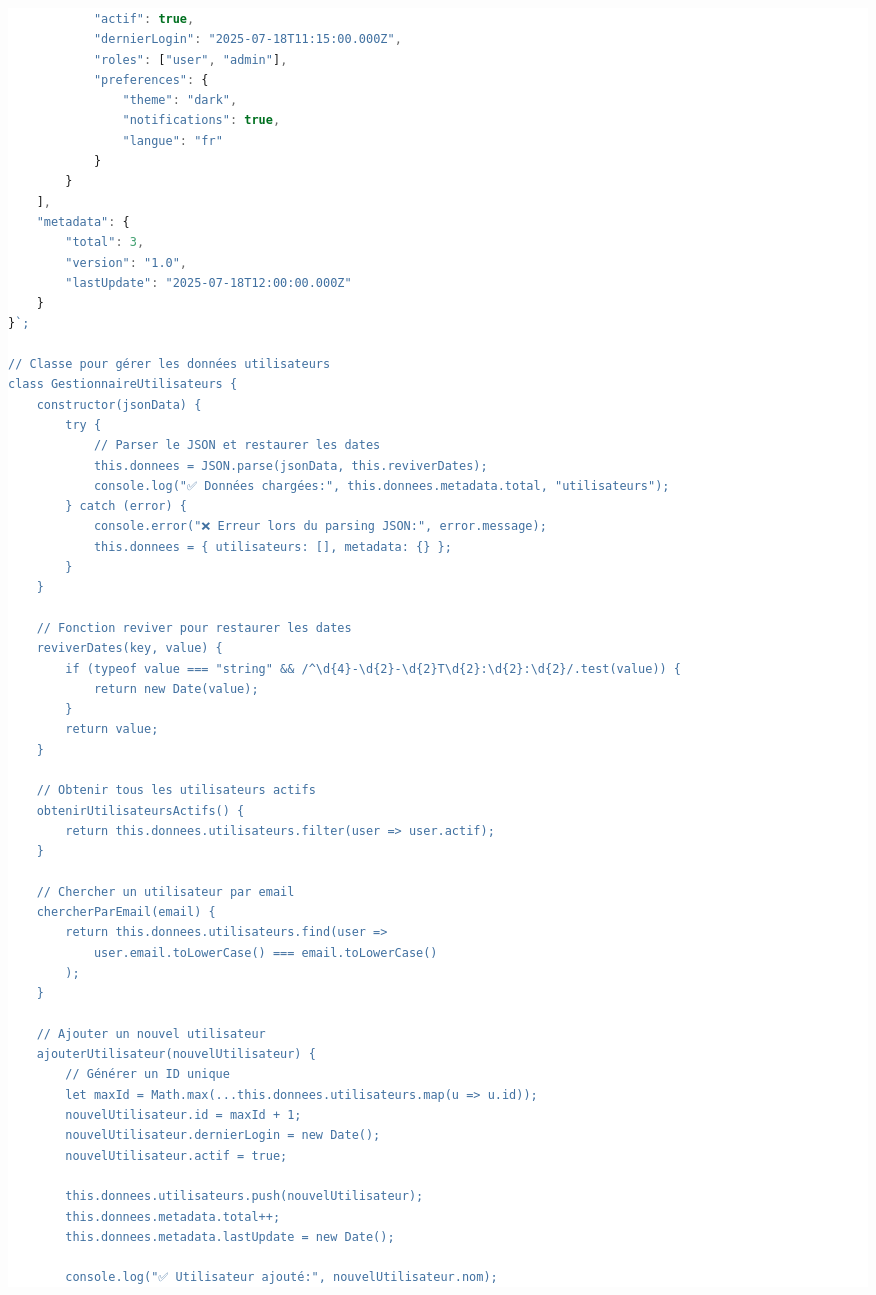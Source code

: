 ```javascript
            "actif": true,
            "dernierLogin": "2025-07-18T11:15:00.000Z",
            "roles": ["user", "admin"],
            "preferences": {
                "theme": "dark",
                "notifications": true,
                "langue": "fr"
            }
        }
    ],
    "metadata": {
        "total": 3,
        "version": "1.0",
        "lastUpdate": "2025-07-18T12:00:00.000Z"
    }
}`;

// Classe pour gérer les données utilisateurs
class GestionnaireUtilisateurs {
    constructor(jsonData) {
        try {
            // Parser le JSON et restaurer les dates
            this.donnees = JSON.parse(jsonData, this.reviverDates);
            console.log("✅ Données chargées:", this.donnees.metadata.total, "utilisateurs");
        } catch (error) {
            console.error("❌ Erreur lors du parsing JSON:", error.message);
            this.donnees = { utilisateurs: [], metadata: {} };
        }
    }
    
    // Fonction reviver pour restaurer les dates
    reviverDates(key, value) {
        if (typeof value === "string" && /^\d{4}-\d{2}-\d{2}T\d{2}:\d{2}:\d{2}/.test(value)) {
            return new Date(value);
        }
        return value;
    }
    
    // Obtenir tous les utilisateurs actifs
    obtenirUtilisateursActifs() {
        return this.donnees.utilisateurs.filter(user => user.actif);
    }
    
    // Chercher un utilisateur par email
    chercherParEmail(email) {
        return this.donnees.utilisateurs.find(user => 
            user.email.toLowerCase() === email.toLowerCase()
        );
    }
    
    // Ajouter un nouvel utilisateur
    ajouterUtilisateur(nouvelUtilisateur) {
        // Générer un ID unique
        let maxId = Math.max(...this.donnees.utilisateurs.map(u => u.id));
        nouvelUtilisateur.id = maxId + 1;
        nouvelUtilisateur.dernierLogin = new Date();
        nouvelUtilisateur.actif = true;
        
        this.donnees.utilisateurs.push(nouvelUtilisateur);
        this.donnees.metadata.total++;
        this.donnees.metadata.lastUpdate = new Date();
        
        console.log("✅ Utilisateur ajouté:", nouvelUtilisateur.nom);
```